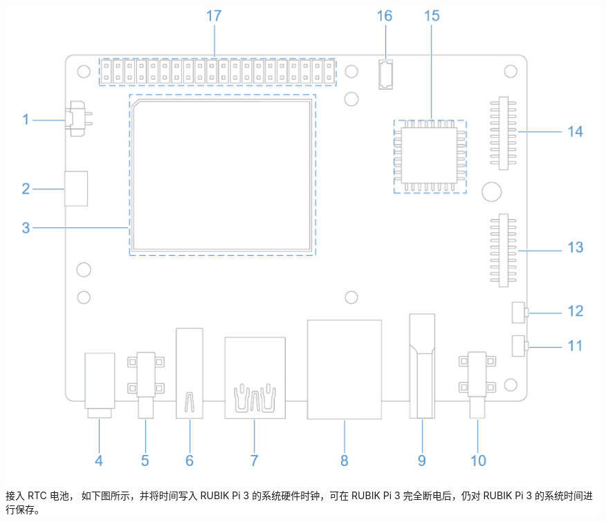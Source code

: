 ![](images/image-75.png)

接入 RTC 电池， 如下图所示，并将时间写入 RUBIK Pi 3 的系统硬件时钟，可在 RUBIK Pi 3 完全断电后，仍对 RUBIK Pi 3 的系统时间进行保存。
